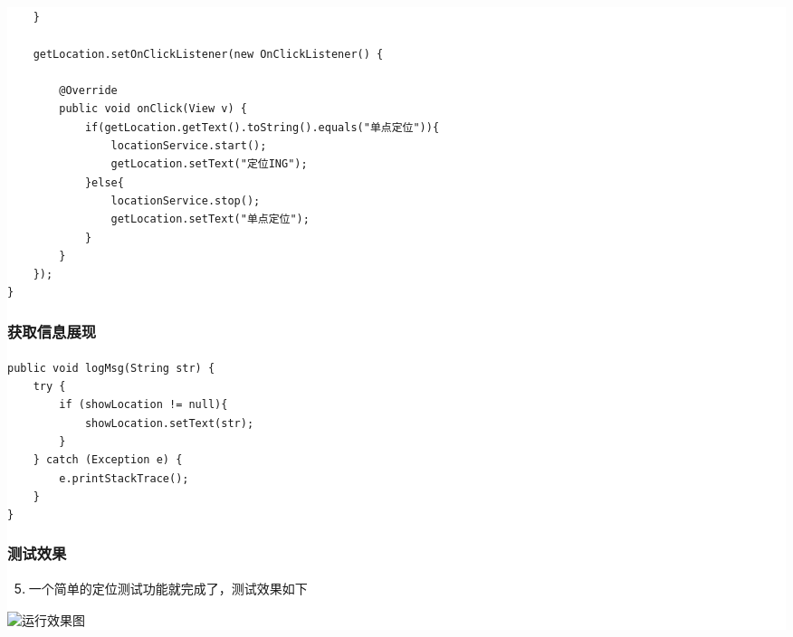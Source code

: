 ```
	}

	getLocation.setOnClickListener(new OnClickListener() {

		@Override
		public void onClick(View v) {
			if(getLocation.getText().toString().equals("单点定位")){
				locationService.start();
				getLocation.setText("定位ING");
			}else{
				locationService.stop();
				getLocation.setText("单点定位");
			}
		}
	});
}
```

### 获取信息展现

```
public void logMsg(String str) {
	try {
		if (showLocation != null){
			showLocation.setText(str);
		}
	} catch (Exception e) {
		e.printStackTrace();
	}
}
```
### 测试效果

5. 一个简单的定位测试功能就完成了，测试效果如下

![运行效果图](http://7xpi7i.com1.z0.glb.clouddn.com/%E5%AE%9A%E4%BD%8D%E8%BF%90%E8%A1%8C%E6%95%88%E6%9E%9C%E5%9B%BE.jpg)

